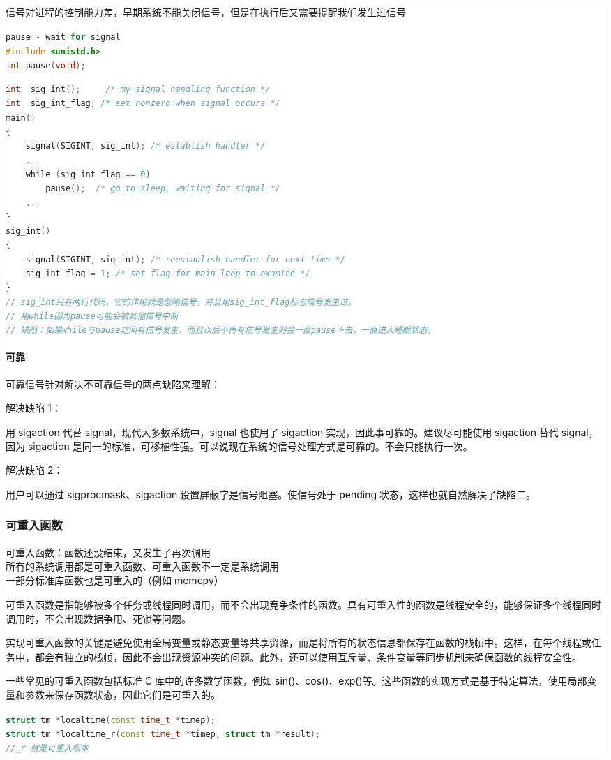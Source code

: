 信号对进程的控制能力差，早期系统不能关闭信号，但是在执行后又需要提醒我们发生过信号

```cpp
pause - wait for signal
#include <unistd.h>
int pause(void);
```

```cpp
int  sig_int();     /* my signal handling function */
int  sig_int_flag; /* set nonzero when signal occurs */
main()
{
    signal(SIGINT, sig_int); /* establish handler */
    ...
    while (sig_int_flag == 0)
        pause();  /* go to sleep, waiting for signal */
    ...
}
sig_int()
{
    signal(SIGINT, sig_int); /* reestablish handler for next time */
    sig_int_flag = 1; /* set flag for main loop to examine */
}
// sig_int只有两行代码，它的作用就是忽略信号，并且用sig_int_flag标志信号发生过。
// 用while因为pause可能会被其他信号中断
// 缺陷：如果while与pause之间有信号发生，而且以后不再有信号发生则会一直pause下去，一直进入睡眠状态。
```

#### 可靠

可靠信号针对解决不可靠信号的两点缺陷来理解：

解决缺陷 1：

用 sigaction 代替 signal，现代大多数系统中，signal 也使用了 sigaction 实现，因此事可靠的。建议尽可能使用 sigaction 替代 signal，因为 sigaction 是同一的标准，可移植性强。可以说现在系统的信号处理方式是可靠的。不会只能执行一次。

解决缺陷 2：

用户可以通过 sigprocmask、sigaction 设置屏蔽字是信号阻塞。使信号处于 pending 状态，这样也就自然解决了缺陷二。

### 可重入函数

可重入函数：函数还没结束，又发生了再次调用  
所有的系统调用都是可重入函数、可重入函数不一定是系统调用  
一部分标准库函数也是可重入的（例如 memcpy）

可重入函数是指能够被多个任务或线程同时调用，而不会出现竞争条件的函数。具有可重入性的函数是线程安全的，能够保证多个线程同时调用时，不会出现数据争用、死锁等问题。

实现可重入函数的关键是避免使用全局变量或静态变量等共享资源，而是将所有的状态信息都保存在函数的栈帧中。这样，在每个线程或任务中，都会有独立的栈帧，因此不会出现资源冲突的问题。此外，还可以使用互斥量、条件变量等同步机制来确保函数的线程安全性。

一些常见的可重入函数包括标准 C 库中的许多数学函数，例如 sin()、cos()、exp()等。这些函数的实现方式是基于特定算法，使用局部变量和参数来保存函数状态，因此它们是可重入的。

```cpp
struct tm *localtime(const time_t *timep);
struct tm *localtime_r(const time_t *timep, struct tm *result);
//_r 就是可重入版本
```
